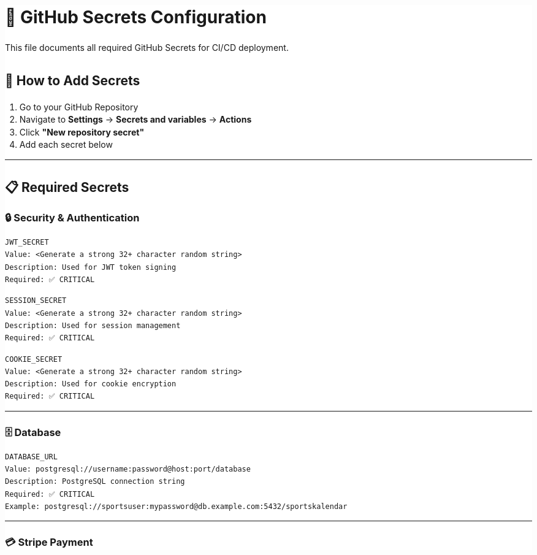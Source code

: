 # 🔐 GitHub Secrets Configuration

This file documents all required GitHub Secrets for CI/CD deployment.

## 🚀 How to Add Secrets

1. Go to your GitHub Repository
2. Navigate to **Settings** → **Secrets and variables** → **Actions**
3. Click **"New repository secret"**
4. Add each secret below

---

## 📋 Required Secrets

### 🔒 Security & Authentication

```
JWT_SECRET
Value: <Generate a strong 32+ character random string>
Description: Used for JWT token signing
Required: ✅ CRITICAL
```

```
SESSION_SECRET
Value: <Generate a strong 32+ character random string>
Description: Used for session management
Required: ✅ CRITICAL
```

```
COOKIE_SECRET
Value: <Generate a strong 32+ character random string>
Description: Used for cookie encryption
Required: ✅ CRITICAL
```

---

### 🗄️ Database

```
DATABASE_URL
Value: postgresql://username:password@host:port/database
Description: PostgreSQL connection string
Required: ✅ CRITICAL
Example: postgresql://sportsuser:mypassword@db.example.com:5432/sportskalendar
```

---

### 💳 Stripe Payment
